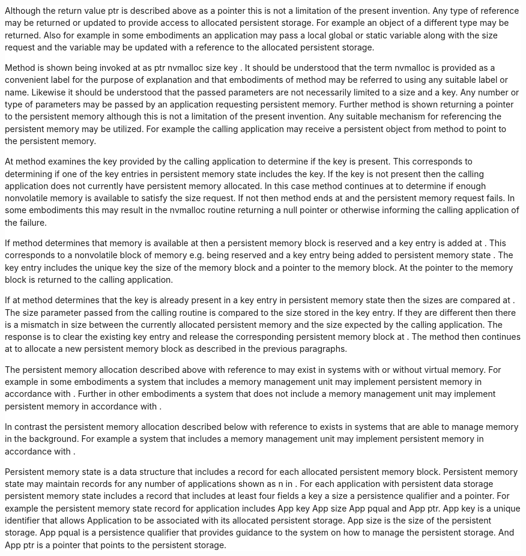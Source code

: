Although the return value ptr is described above as a pointer this is not a limitation of the present invention. Any type of reference may be returned or updated to provide access to allocated persistent storage. For example an object of a different type may be returned. Also for example in some embodiments an application may pass a local global or static variable along with the size request and the variable may be updated with a reference to the allocated persistent storage.

Method is shown being invoked at as ptr nvmalloc size key . It should be understood that the term nvmalloc is provided as a convenient label for the purpose of explanation and that embodiments of method may be referred to using any suitable label or name. Likewise it should be understood that the passed parameters are not necessarily limited to a size and a key. Any number or type of parameters may be passed by an application requesting persistent memory. Further method is shown returning a pointer to the persistent memory although this is not a limitation of the present invention. Any suitable mechanism for referencing the persistent memory may be utilized. For example the calling application may receive a persistent object from method to point to the persistent memory.

At method examines the key provided by the calling application to determine if the key is present. This corresponds to determining if one of the key entries in persistent memory state includes the key. If the key is not present then the calling application does not currently have persistent memory allocated. In this case method continues at to determine if enough nonvolatile memory is available to satisfy the size request. If not then method ends at and the persistent memory request fails. In some embodiments this may result in the nvmalloc routine returning a null pointer or otherwise informing the calling application of the failure.

If method determines that memory is available at then a persistent memory block is reserved and a key entry is added at . This corresponds to a nonvolatile block of memory e.g. being reserved and a key entry being added to persistent memory state . The key entry includes the unique key the size of the memory block and a pointer to the memory block. At the pointer to the memory block is returned to the calling application.

If at method determines that the key is already present in a key entry in persistent memory state then the sizes are compared at . The size parameter passed from the calling routine is compared to the size stored in the key entry. If they are different then there is a mismatch in size between the currently allocated persistent memory and the size expected by the calling application. The response is to clear the existing key entry and release the corresponding persistent memory block at . The method then continues at to allocate a new persistent memory block as described in the previous paragraphs.

The persistent memory allocation described above with reference to may exist in systems with or without virtual memory. For example in some embodiments a system that includes a memory management unit may implement persistent memory in accordance with . Further in other embodiments a system that does not include a memory management unit may implement persistent memory in accordance with .

In contrast the persistent memory allocation described below with reference to exists in systems that are able to manage memory in the background. For example a system that includes a memory management unit may implement persistent memory in accordance with .

Persistent memory state is a data structure that includes a record for each allocated persistent memory block. Persistent memory state may maintain records for any number of applications shown as n in . For each application with persistent data storage persistent memory state includes a record that includes at least four fields a key a size a persistence qualifier and a pointer. For example the persistent memory state record for application includes App key App size App pqual and App ptr. App key is a unique identifier that allows Application to be associated with its allocated persistent storage. App size is the size of the persistent storage. App pqual is a persistence qualifier that provides guidance to the system on how to manage the persistent storage. And App ptr is a pointer that points to the persistent storage.
